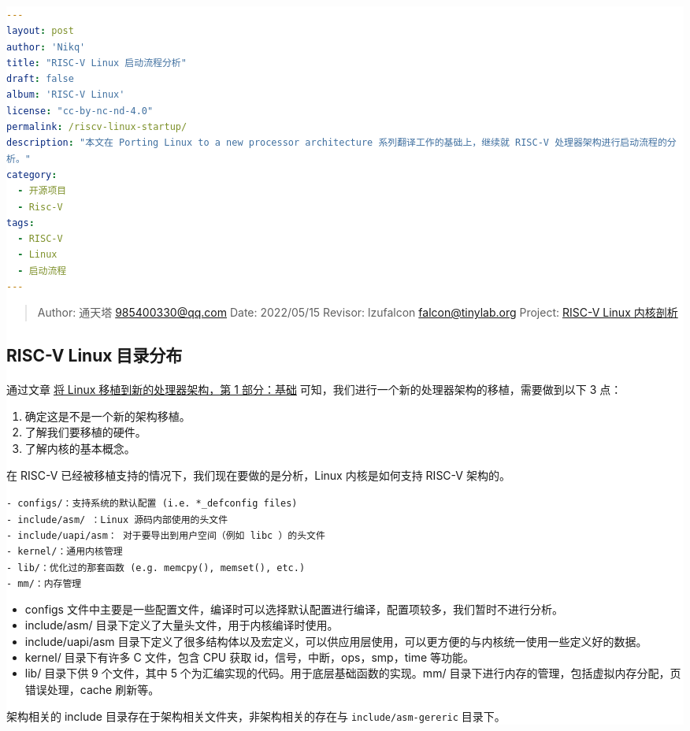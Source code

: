 ```yaml
---
layout: post
author: 'Nikq'
title: "RISC-V Linux 启动流程分析"
draft: false
album: 'RISC-V Linux'
license: "cc-by-nc-nd-4.0"
permalink: /riscv-linux-startup/
description: "本文在 Porting Linux to a new processor architecture 系列翻译工作的基础上，继续就 RISC-V 处理器架构进行启动流程的分析。"
category:
  - 开源项目
  - Risc-V
tags:
  - RISC-V
  - Linux
  - 启动流程
---
```


> Author:  通天塔 985400330@qq.com
> Date:    2022/05/15
> Revisor: lzufalcon falcon@tinylab.org
> Project: [RISC-V Linux 内核剖析](https://gitee.com/tinylab/riscv-linux)

## RISC-V Linux 目录分布

通过文章 [将 Linux 移植到新的处理器架构，第 1 部分：基础](https://tinylab.org/lwn-654783/) 可知，我们进行一个新的处理器架构的移植，需要做到以下 3 点：

1. 确定这是不是一个新的架构移植。
2. 了解我们要移植的硬件。
3. 了解内核的基本概念。

在 RISC-V 已经被移植支持的情况下，我们现在要做的是分析，Linux 内核是如何支持 RISC-V 架构的。

```
- configs/：支持系统的默认配置 (i.e. *_defconfig files)
- include/asm/ ：Linux 源码内部使用的头文件
- include/uapi/asm： 对于要导出到用户空间（例如 libc ）的头文件
- kernel/：通用内核管理
- lib/：优化过的那套函数 (e.g. memcpy(), memset(), etc.)
- mm/：内存管理
```

- configs 文件中主要是一些配置文件，编译时可以选择默认配置进行编译，配置项较多，我们暂时不进行分析。
- include/asm/ 目录下定义了大量头文件，用于内核编译时使用。
- include/uapi/asm 目录下定义了很多结构体以及宏定义，可以供应用层使用，可以更方便的与内核统一使用一些定义好的数据。
- kernel/ 目录下有许多 C 文件，包含 CPU 获取 id，信号，中断，ops，smp，time 等功能。
- lib/ 目录下供 9 个文件，其中 5 个为汇编实现的代码。用于底层基础函数的实现。mm/ 目录下进行内存的管理，包括虚拟内存分配，页错误处理，cache 刷新等。
  
架构相关的 include 目录存在于架构相关文件夹，非架构相关的存在与 `include/asm-gereric` 目录下。
